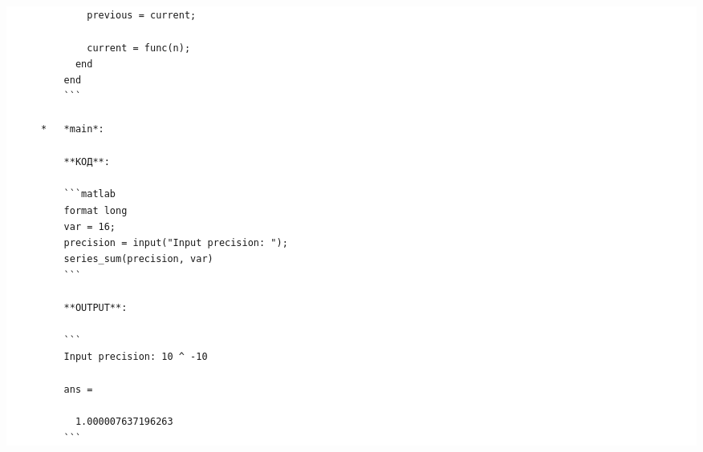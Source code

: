                   previous = current;

                  current = func(n);
                end
              end
              ```
          
          *   *main*:

              **КОД**:

              ```matlab
              format long
              var = 16;
              precision = input("Input precision: ");
              series_sum(precision, var)
              ```

              **OUTPUT**:

              ```
              Input precision: 10 ^ -10

              ans =

                1.000007637196263
              ```
